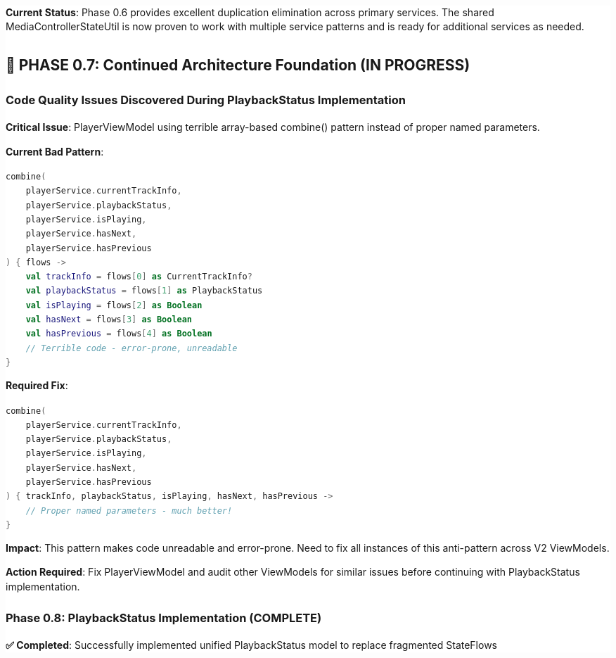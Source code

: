 **Current Status**: Phase 0.6 provides excellent duplication elimination across primary services. The shared MediaControllerStateUtil is now proven to work with multiple service patterns and is ready for additional services as needed.

## 🚧 PHASE 0.7: Continued Architecture Foundation (IN PROGRESS)

### Code Quality Issues Discovered During PlaybackStatus Implementation

**Critical Issue**: PlayerViewModel using terrible array-based combine() pattern instead of proper named parameters.

**Current Bad Pattern**:
```kotlin
combine(
    playerService.currentTrackInfo,
    playerService.playbackStatus,
    playerService.isPlaying,
    playerService.hasNext,
    playerService.hasPrevious
) { flows ->
    val trackInfo = flows[0] as CurrentTrackInfo?
    val playbackStatus = flows[1] as PlaybackStatus
    val isPlaying = flows[2] as Boolean
    val hasNext = flows[3] as Boolean
    val hasPrevious = flows[4] as Boolean
    // Terrible code - error-prone, unreadable
}
```

**Required Fix**:
```kotlin
combine(
    playerService.currentTrackInfo,
    playerService.playbackStatus,
    playerService.isPlaying,
    playerService.hasNext,
    playerService.hasPrevious
) { trackInfo, playbackStatus, isPlaying, hasNext, hasPrevious ->
    // Proper named parameters - much better!
}
```

**Impact**: This pattern makes code unreadable and error-prone. Need to fix all instances of this anti-pattern across V2 ViewModels.

**Action Required**: Fix PlayerViewModel and audit other ViewModels for similar issues before continuing with PlaybackStatus implementation.

### Phase 0.8: PlaybackStatus Implementation (COMPLETE)

**✅ Completed**: Successfully implemented unified PlaybackStatus model to replace fragmented StateFlows
